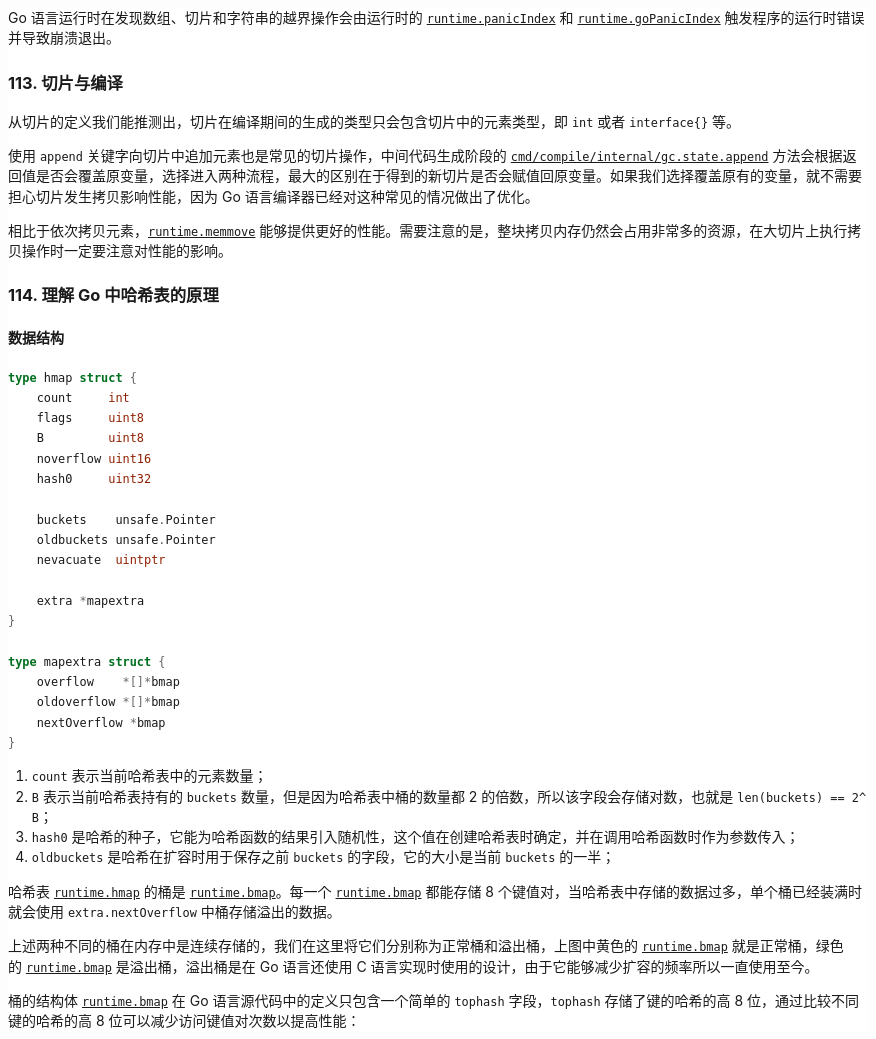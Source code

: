 Go 语言运行时在发现数组、切片和字符串的越界操作会由运行时的 [`runtime.panicIndex`](https://draveness.me/golang/tree/runtime.panicIndex) 和 [`runtime.goPanicIndex`](https://draveness.me/golang/tree/runtime.goPanicIndex) 触发程序的运行时错误并导致崩溃退出。

### 113. 切片与编译

从切片的定义我们能推测出，切片在编译期间的生成的类型只会包含切片中的元素类型，即 `int` 或者 `interface{}` 等。

使用 `append` 关键字向切片中追加元素也是常见的切片操作，中间代码生成阶段的 [`cmd/compile/internal/gc.state.append`](https://draveness.me/golang/tree/cmd/compile/internal/gc.state.append) 方法会根据返回值是否会覆盖原变量，选择进入两种流程，最大的区别在于得到的新切片是否会赋值回原变量。如果我们选择覆盖原有的变量，就不需要担心切片发生拷贝影响性能，因为 Go 语言编译器已经对这种常见的情况做出了优化。

相比于依次拷贝元素，[`runtime.memmove`](https://draveness.me/golang/tree/runtime.memmove) 能够提供更好的性能。需要注意的是，整块拷贝内存仍然会占用非常多的资源，在大切片上执行拷贝操作时一定要注意对性能的影响。

### 114. 理解 Go 中哈希表的原理

#### 数据结构

```go
type hmap struct {
	count     int
	flags     uint8
	B         uint8
	noverflow uint16
	hash0     uint32

	buckets    unsafe.Pointer
	oldbuckets unsafe.Pointer
	nevacuate  uintptr

	extra *mapextra
}

type mapextra struct {
	overflow    *[]*bmap
	oldoverflow *[]*bmap
	nextOverflow *bmap
}
```

1. `count` 表示当前哈希表中的元素数量；
2. `B` 表示当前哈希表持有的 `buckets` 数量，但是因为哈希表中桶的数量都 2 的倍数，所以该字段会存储对数，也就是 `len(buckets) == 2^B`；
3. `hash0` 是哈希的种子，它能为哈希函数的结果引入随机性，这个值在创建哈希表时确定，并在调用哈希函数时作为参数传入；
4. `oldbuckets` 是哈希在扩容时用于保存之前 `buckets` 的字段，它的大小是当前 `buckets` 的一半；

哈希表 [`runtime.hmap`](https://draveness.me/golang/tree/runtime.hmap) 的桶是 [`runtime.bmap`](https://draveness.me/golang/tree/runtime.bmap)。每一个 [`runtime.bmap`](https://draveness.me/golang/tree/runtime.bmap) 都能存储 8 个键值对，当哈希表中存储的数据过多，单个桶已经装满时就会使用 `extra.nextOverflow` 中桶存储溢出的数据。

上述两种不同的桶在内存中是连续存储的，我们在这里将它们分别称为正常桶和溢出桶，上图中黄色的 [`runtime.bmap`](https://draveness.me/golang/tree/runtime.bmap) 就是正常桶，绿色的 [`runtime.bmap`](https://draveness.me/golang/tree/runtime.bmap) 是溢出桶，溢出桶是在 Go 语言还使用 C 语言实现时使用的设计，由于它能够减少扩容的频率所以一直使用至今。

桶的结构体 [`runtime.bmap`](https://draveness.me/golang/tree/runtime.bmap) 在 Go 语言源代码中的定义只包含一个简单的 `tophash` 字段，`tophash` 存储了键的哈希的高 8 位，通过比较不同键的哈希的高 8 位可以减少访问键值对次数以提高性能：
